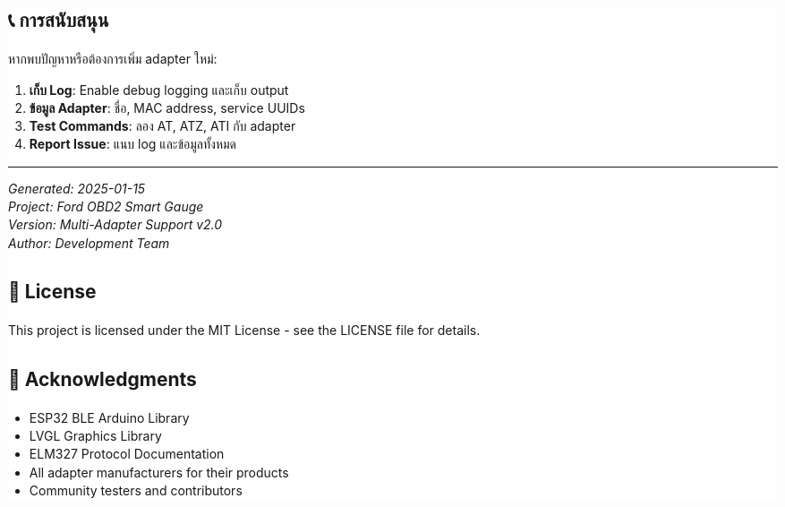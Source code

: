 
## 📞 การสนับสนุน

หากพบปัญหาหรือต้องการเพิ่ม adapter ใหม่:

1. **เก็บ Log**: Enable debug logging และเก็บ output
2. **ข้อมูล Adapter**: ชื่อ, MAC address, service UUIDs
3. **Test Commands**: ลอง AT, ATZ, ATI กับ adapter
4. **Report Issue**: แนบ log และข้อมูลทั้งหมด

---

*Generated: 2025-01-15*  
*Project: Ford OBD2 Smart Gauge*  
*Version: Multi-Adapter Support v2.0*  
*Author: Development Team*

## 📄 License

This project is licensed under the MIT License - see the LICENSE file for details.

## 🙏 Acknowledgments

- ESP32 BLE Arduino Library
- LVGL Graphics Library  
- ELM327 Protocol Documentation
- All adapter manufacturers for their products
- Community testers and contributors